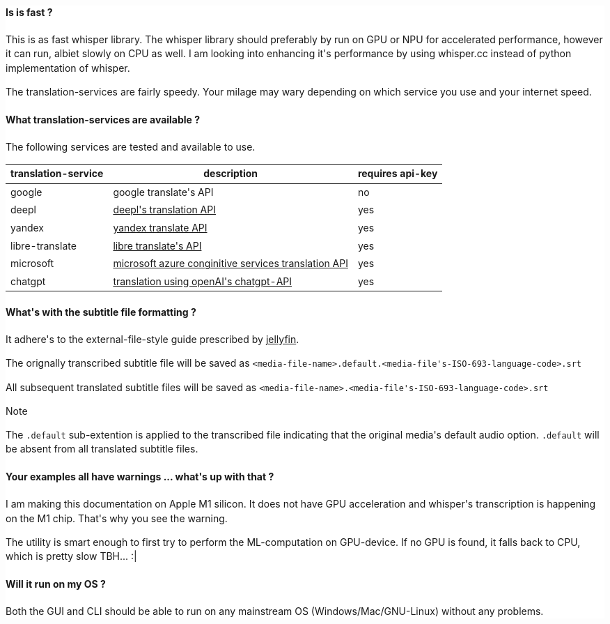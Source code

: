 #### Is is fast ?

This is as fast whisper library. The whisper library should preferably by run on GPU or NPU for accelerated performance, however it can run, albiet slowly on CPU as well.
I am looking into enhancing it's performance by using whisper.cc instead of python implementation of whisper.

The translation-services are fairly speedy. Your milage may wary depending on which service you use and your internet speed.

#### What translation-services are available ?

The following services are tested and available to use.

| translation-service | description | requires api-key |
| ----- | ----- | ----- |
| google | google translate's API | no |
| deepl | [deepl's translation API](https://www.deepl.com/en/translator) | yes |
| yandex | [yandex translate API](https://yandex.cloud/en/docs/translate) | yes |
| libre-translate | [libre translate's API](https://libretranslate.com/) | yes |
| microsoft | [microsoft azure conginitive services translation API](https://learn.microsoft.com/en-us/azure/ai-services/translator/reference/v3-0-translate) | yes |
| chatgpt | [translation using openAI's chatgpt-API](https://platform.openai.com/api-keys) | yes |

#### What's with the subtitle file formatting ?

It adhere's to the external-file-style guide prescribed by [jellyfin](https://jellyfin.org/docs/general/server/media/external-files/).

The orignally transcribed subtitle file will be saved as
`<media-file-name>.default.<media-file's-ISO-693-language-code>.srt`

All subsequent translated subtitle files will be saved as
`<media-file-name>.<media-file's-ISO-693-language-code>.srt`

> [!NOTE]
> The `.default` sub-extention is applied to the transcribed file indicating that the original media's default audio option. `.default` will be absent from all translated subtitle files.

#### Your examples all have warnings ... what's up with that ?

I am making this documentation on Apple M1 silicon. It does not have GPU acceleration and whisper's transcription is happening on the M1 chip. That's why you see the warning.

The utility is smart enough to first try to perform the ML-computation on GPU-device. If no GPU is found, it falls back to CPU, which is pretty slow TBH... :|

#### Will it run on my OS ?

Both the GUI and CLI should be able to run on any mainstream OS (Windows/Mac/GNU-Linux) without any problems.
